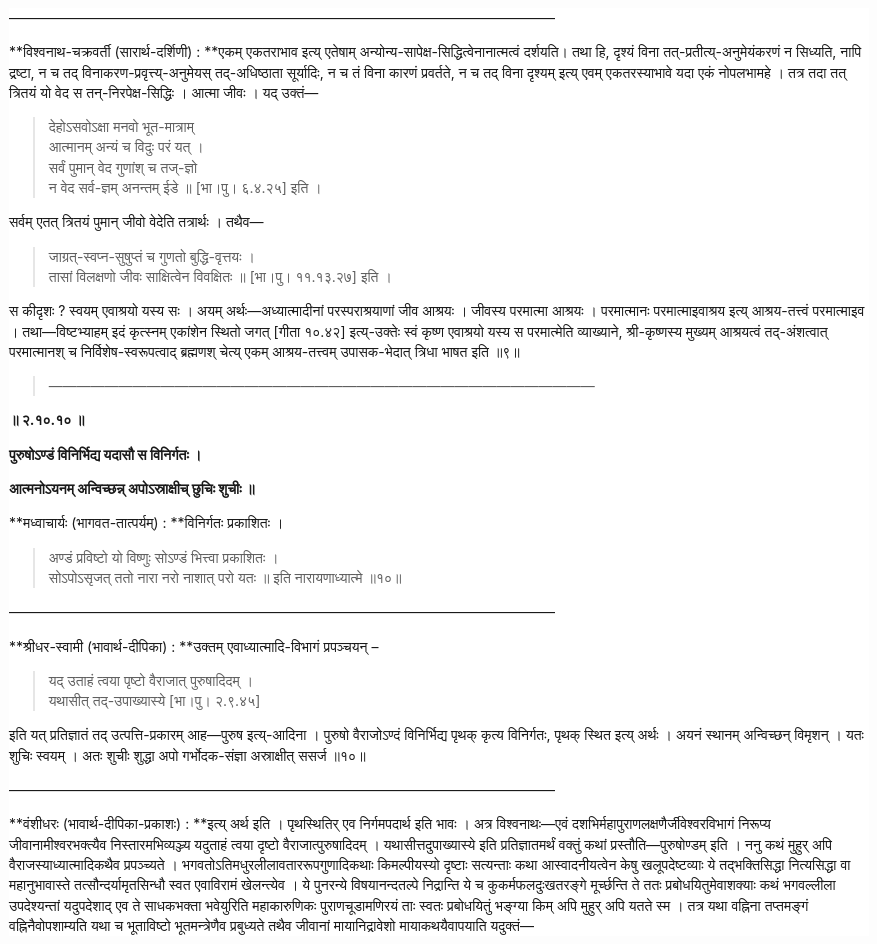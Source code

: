 ———————————————————————————————————————

**विश्वनाथ-चक्रवर्ती (सारार्थ-दर्शिणी) : **एकम् एकतराभाव इत्य् एतेषाम् अन्योन्य-सापेक्ष-सिद्धित्वेनानात्मत्वं दर्शयति। तथा हि, दृश्यं विना तत्-प्रतीत्य्-अनुमेयंकरणं न सिध्यति, नापि द्रष्टा, न च तद् विनाकरण-प्रवृत्त्य्-अनुमेयस् तद्-अधिष्ठाता सूर्यादिः, न च तं विना कारणं प्रवर्तते, न च तद् विना दृश्यम् इत्य् एवम् एकतरस्याभावे यदा एकं नोपलभामहे । तत्र तदा तत् त्रितयं यो वेद स तन्-निरपेक्ष-सिद्धिः । आत्मा जीवः । यद् उक्तं—


> देहोऽसवोऽक्षा मनवो भूत-मात्राम्  
> आत्मानम् अन्यं च विदुः परं यत् ।  
> सर्वं पुमान् वेद गुणांश् च तज्-ज्ञो  
> न वेद सर्व-ज्ञम् अनन्तम् ईडे ॥ [भा।पु। ६.४.२५] इति ।

सर्वम् एतत् त्रितयं पुमान् जीवो वेदेति तत्रार्थः । तथैव—


> जाग्रत्-स्वप्न-सुषुप्तं च गुणतो बुद्धि-वृत्तयः ।  
> तासां विलक्षणो जीवः साक्षित्वेन विवक्षितः ॥ [भा।पु। ११.१३.२७] इति ।

स कीदृशः ? स्वयम् एवाश्रयो यस्य सः । अयम् अर्थः—अध्यात्मादीनां परस्पराश्रयाणां जीव आश्रयः । जीवस्य परमात्मा आश्रयः । परमात्मानः परमात्माइवाश्रय इत्य् आश्रय-तत्त्वं परमात्माइव । तथा—विष्टभ्याहम् इदं कृत्स्नम् एकांशेन स्थितो जगत् [गीता १०.४२] इत्य्-उक्तेः स्वं कृष्ण एवाश्रयो यस्य स परमात्मेति व्याख्याने, श्री-कृष्णस्य मुख्यम् आश्रयत्वं तद्-अंशत्वात् परमात्मानश् च निर्विशेष-स्वरूपत्वाद् ब्रह्मणश् चेत्य् एकम् आश्रय-तत्त्वम् उपासक-भेदात् त्रिधा भाषत इति ॥९॥

> ———————————————————————————————————————

**॥ २.१०.१० ॥**

**पुरुषोऽण्डं विनिर्भिद्य यदासौ स विनिर्गतः ।**

**आत्मनोऽयनम् अन्विच्छन्न् अपोऽस्राक्षीच् छुचिः शुचीः ॥**

**मध्वाचार्यः (भागवत-तात्पर्यम्) : **विनिर्गतः प्रकाशितः ।


> अण्डं प्रविष्टो यो विष्णुः सोऽण्डं भित्त्वा प्रकाशितः ।  
> सोऽपोऽसृजत् ततो नारा नरो नाशात् परो यतः ॥ इति नारायणाध्यात्मे ॥१०॥

———————————————————————————————————————

**श्रीधर-स्वामी (भावार्थ-दीपिका) : **उक्तम् एवाध्यात्मादि-विभागं प्रपञ्चयन् –


> यद् उताहं त्वया पृष्टो वैराजात् पुरुषादिदम् ।  
> यथासीत् तद्-उपाख्यास्ये [भा।पु। २.९.४५] 

इति यत् प्रतिज्ञातं तद् उत्पत्ति-प्रकारम् आह—पुरुष इत्य्-आदिना । पुरुषो वैराजोऽण्दं विनिर्भिद्य पृथक् कृत्य विनिर्गतः, पृथक् स्थित इत्य् अर्थः । अयनं स्थानम् अन्विच्छन् विमृशन् । यतः शुचिः स्वयम् । अतः शुचीः शुद्धा अपो गर्भोदक-संज्ञा अस्राक्षीत् ससर्ज ॥१०॥

———————————————————————————————————————

**वंशीधरः (भावार्थ-दीपिका-प्रकाशः) : **इत्य् अर्थ इति । पृथस्थितिर् एव निर्गमपदार्थ इति भावः । अत्र विश्वनाथः—एवं दशभिर्महापुराणलक्षणैर्जीवेश्वरविभागं निरूप्य जीवानामीश्वरभक्त्यैव निस्तारमभिव्यञ्ज्य यदुताहं त्वया दृष्टो वैराजात्पुरुषादिदम् । यथासीत्तदुपाख्यास्ये इति प्रतिज्ञातमर्थं वक्तुं कथां प्रस्तौति—पुरुषोण्डम् इति । ननु कथं मुहुर् अपि वैराजस्याध्यात्मादिकथैव प्रपञ्च्यते । भगवतोऽतिमधुरलीलावताररूपगुणादिकथाः किमल्पीयस्यो दृष्टाः सत्यन्ताः कथा आस्वादनीयत्वेन केषु खलूपदेष्टव्याः ये तद्भक्तिसिद्धा नित्यसिद्धा वा महानुभावास्ते तत्सौन्दर्यामृतसिन्धौ स्वत एवाविरामं खेलन्त्येव । ये पुनरन्ये विषयानन्दतल्पे निद्रान्ति ये च कुकर्मफलदुःखतरङ्गे मूर्च्छन्ति ते ततः प्रबोधयितुमेवाशक्याः कथं भगवल्लीला उपदेश्यन्तां यदुपदेशाद् एव ते साधकभक्ता भवेयुरिति महाकारुणिकः पुराणचूडामणिरयं ताः स्वतः प्रबोधयितुं भङ्ग्या किम् अपि मुहुर् अपि यतते स्म । तत्र यथा वह्निना तप्तमङ्गं वह्निनैवोपशाम्यति यथा च भूताविष्टो भूतमन्त्रेणैव प्रबुध्यते तथैव जीवानां मायानिद्रावेशो मायाकथयैवापयाति यदुक्तं—
